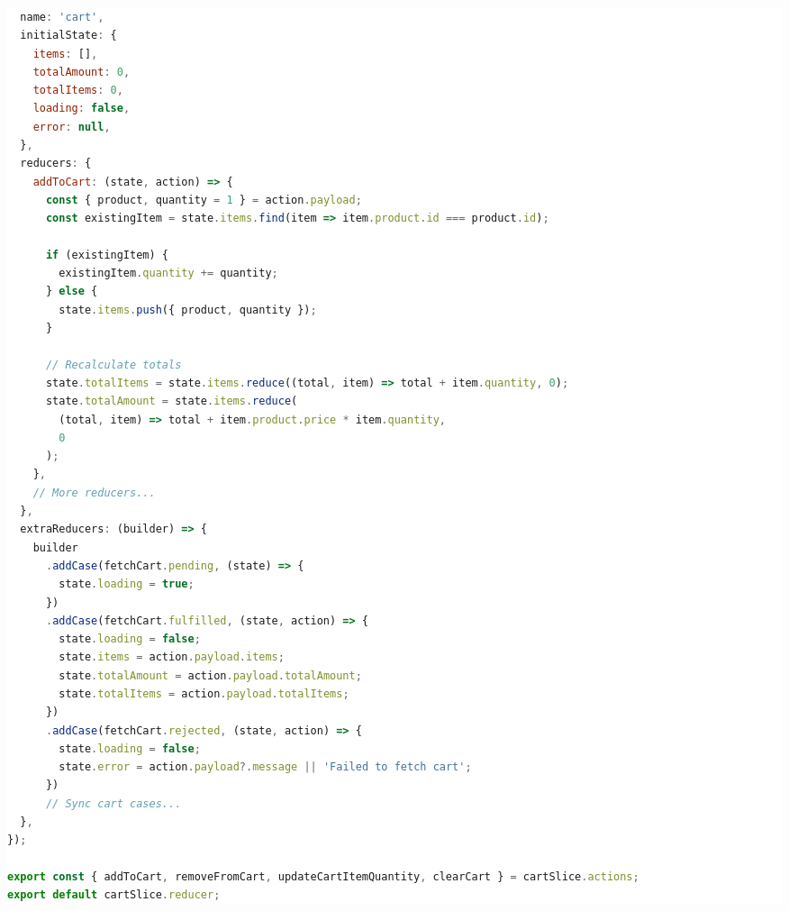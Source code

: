 ```javascript
  name: 'cart',
  initialState: {
    items: [],
    totalAmount: 0,
    totalItems: 0,
    loading: false,
    error: null,
  },
  reducers: {
    addToCart: (state, action) => {
      const { product, quantity = 1 } = action.payload;
      const existingItem = state.items.find(item => item.product.id === product.id);
      
      if (existingItem) {
        existingItem.quantity += quantity;
      } else {
        state.items.push({ product, quantity });
      }
      
      // Recalculate totals
      state.totalItems = state.items.reduce((total, item) => total + item.quantity, 0);
      state.totalAmount = state.items.reduce(
        (total, item) => total + item.product.price * item.quantity, 
        0
      );
    },
    // More reducers...
  },
  extraReducers: (builder) => {
    builder
      .addCase(fetchCart.pending, (state) => {
        state.loading = true;
      })
      .addCase(fetchCart.fulfilled, (state, action) => {
        state.loading = false;
        state.items = action.payload.items;
        state.totalAmount = action.payload.totalAmount;
        state.totalItems = action.payload.totalItems;
      })
      .addCase(fetchCart.rejected, (state, action) => {
        state.loading = false;
        state.error = action.payload?.message || 'Failed to fetch cart';
      })
      // Sync cart cases...
  },
});

export const { addToCart, removeFromCart, updateCartItemQuantity, clearCart } = cartSlice.actions;
export default cartSlice.reducer;
```
